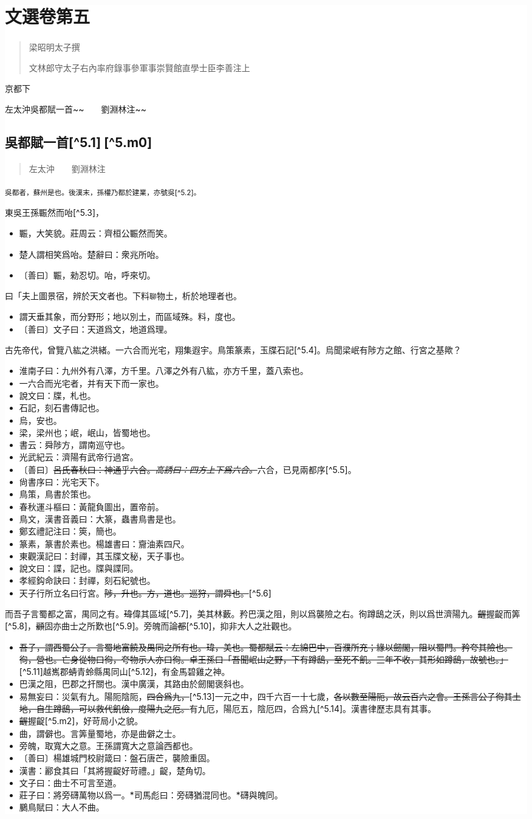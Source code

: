 # 文選卷第五

> 梁昭明太子撰
> 
> 文林郎守太子右內率府錄事參軍事崇賢館直學士臣李善注上

京都下

左太沖吳都賦一首~~　　劉淵林注~~

## 吳都賦一首[^5.1] [^5.m0]

> 左太沖　　劉淵林注

<sub>吳都者，蘇州是也。後漢末，孫權乃都於建業，亦號吳[^5.2]。</sub>

東吳王孫辴然而咍[^5.3]，

- 辴，大笑貌。莊周云：齊桓公辴然而笑。

- 楚人謂相笑爲咍。楚辭曰：衆兆所咍。
- 〔善曰〕辴，勑忍切。咍，呼來切。

曰「夫上圖景宿，辨於天文者也。下料`聊`物土，析於地理者也。

- 謂天垂其象，而分野形；地以別土，而區域殊。料，度也。
- 〔善曰〕文子曰：天道爲文，地道爲理。

古先帝代，曾覽八紘之洪緒。一六合而光宅，翔集遐宇。鳥策篆素，玉牒石記[^5.4]。烏聞梁岷有陟方之館、行宮之基歟？

- 淮南子曰：九州外有八澤，方千里。八澤之外有八紘，亦方千里，蓋八索也。
- 一六合而光宅者，并有天下而一家也。
- 說文曰：牒，札也。
- 石記，刻石書傳記也。
- 烏，安也。
- 梁，梁州也；岷，岷山，皆蜀地也。
- 書云：舜陟方，謂南巡守也。
- 光武紀云：濟陽有武帝行過宮。
- 〔善曰〕~~呂氏春秋曰：神通乎六合。*高誘曰：四方上下爲六合。*~~六合，已見兩都序[^5.5]。
- 尙書序曰：光宅天下。
- 鳥策，鳥書於策也。
- 春秋運斗樞曰：黃龍負圖出，置帝前。
- 鳥文，漢書音義曰：大篆，蟲書鳥書是也。
- 鄭玄禮記注曰：筴，簡也。
- 篆素，篆書於素也。楊雄書曰：齎油素四尺。
- 東觀漢記曰：封禪，其玉牒文秘，天子事也。
- 說文曰：諜，記也。牒與諜同。
- 孝經鈎命訣曰：封禪，刻石紀號也。
- 天子行所立名曰行宮。~~陟，升也。方，道也。巡狩，謂舜也。~~[^5.6]

而吾子言蜀都之富，禺同之有。~~瑋~~偉其區域[^5.7]，美其林藪。矜巴漢之阻，則以爲襲險之右。徇蹲鴟之沃，則以爲世濟陽九。~~齷~~握齪而筭[^5.8]，~~顧~~固亦曲士之所歎也[^5.9]。旁魄而論~~都~~[^5.10]，抑非大人之壯觀也。

- ~~吾子，謂西蜀公子。言蜀地富饒及禺同之所有也。瑋，美也。蜀都賦云：左綿巴中，百濮所充；緣以劒閣，阻以蜀門。矜夸其險也。徇，營也。亡身從物曰徇，夸物示人亦曰徇。卓王孫曰「吾聞岷山之野，下有蹲鴟，至死不飢。三年不收，其形如蹲鴟，故號也。」~~[^5.11]越嶲郡~~蜻~~青蛉縣禺同山[^5.12]，有金馬碧雞之神。
- 巴漢之阻，巴郡之扞關也。漢中廣漢，其路由於劒閣褒斜也。
- 易無妄曰：災氣有九。陽阨陰阨，~~四合爲九，~~[^5.13]一元之中，四千六百一十七歲，~~各以數至陽阨，故云百六之會。王孫言公子徇其土地，自生蹲鴟，可以救代飢儉，度陽九之厄。~~有九厄，陽厄五，陰厄四，合爲九[^5.14]。漢書律歷志具有其事。
- ~~齷~~握齪[^5.m2]，好苛局小之貌。
- 曲，謂僻也。言筭量蜀地，亦是曲僻之士。
- 旁魄，取寬大之意。王孫謂寬大之意論西都也。
- 〔善曰〕楊雄城門校尉箴曰：盤石唐芒，襲險重固。
- 漢書：酈食其曰「其將握齪好苛禮。」齪，楚角切。
- 文子曰：曲士不可言至道。
- 莊子曰：將旁礴萬物以爲一。*司馬彪曰：旁礴猶混同也。*礴與魄同。
- 鵩鳥賦曰：大人不曲。

